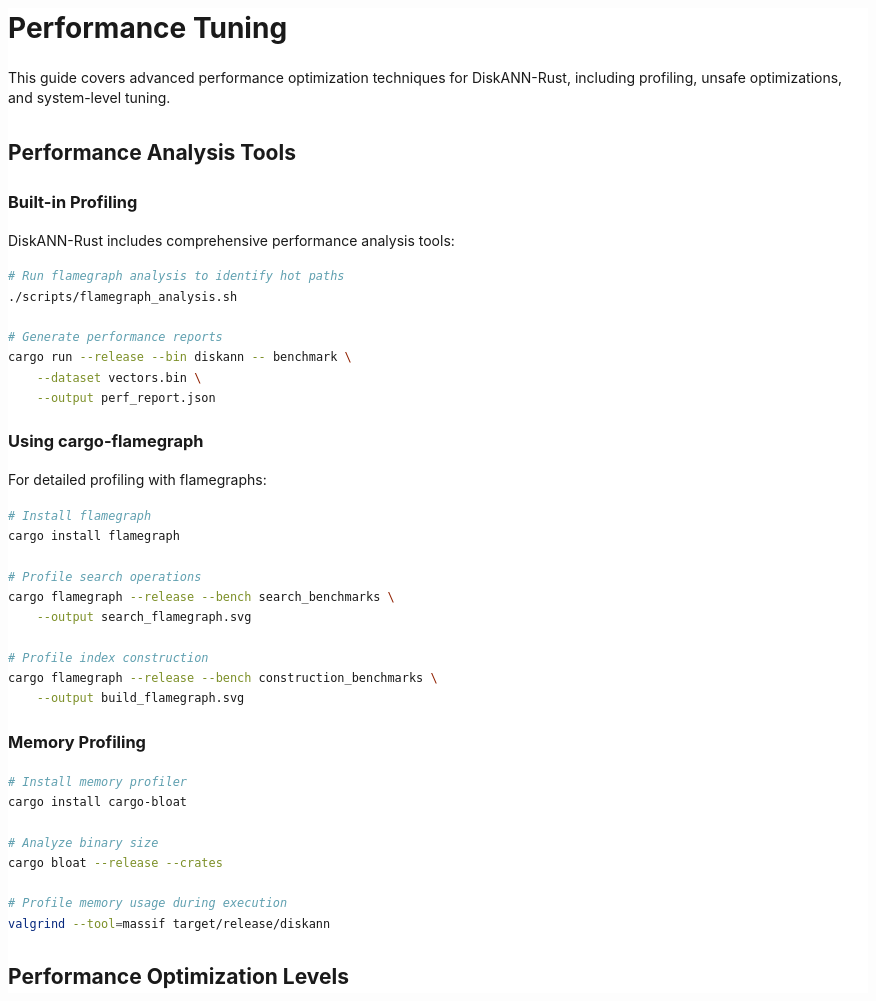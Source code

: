 # Performance Tuning

This guide covers advanced performance optimization techniques for DiskANN-Rust, including profiling, unsafe optimizations, and system-level tuning.

## Performance Analysis Tools

### Built-in Profiling

DiskANN-Rust includes comprehensive performance analysis tools:

```bash
# Run flamegraph analysis to identify hot paths
./scripts/flamegraph_analysis.sh

# Generate performance reports
cargo run --release --bin diskann -- benchmark \
    --dataset vectors.bin \
    --output perf_report.json
```

### Using cargo-flamegraph

For detailed profiling with flamegraphs:

```bash
# Install flamegraph
cargo install flamegraph

# Profile search operations
cargo flamegraph --release --bench search_benchmarks \
    --output search_flamegraph.svg

# Profile index construction  
cargo flamegraph --release --bench construction_benchmarks \
    --output build_flamegraph.svg
```

### Memory Profiling

```bash
# Install memory profiler
cargo install cargo-bloat

# Analyze binary size
cargo bloat --release --crates

# Profile memory usage during execution
valgrind --tool=massif target/release/diskann
```

## Performance Optimization Levels
